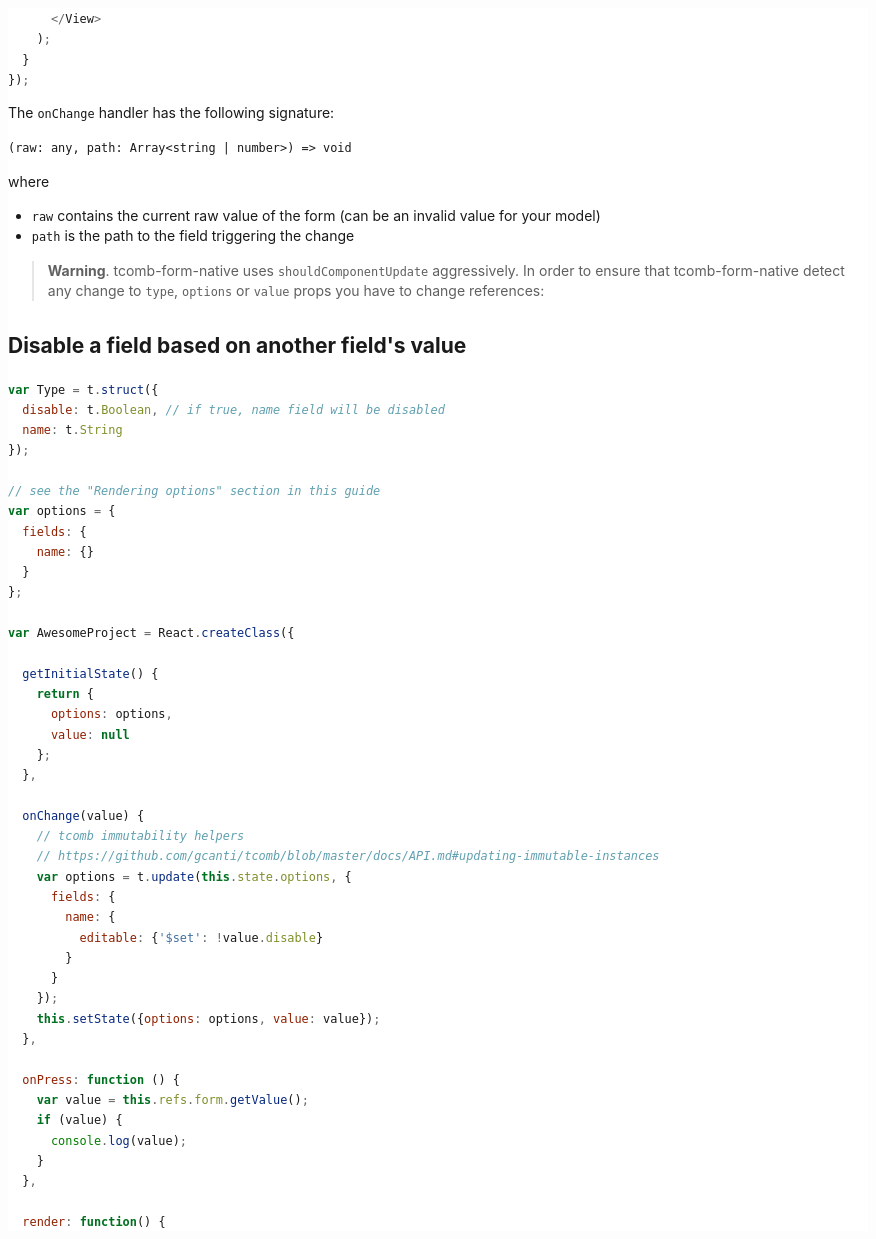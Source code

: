 ```js
      </View>
    );
  }
});
```

The `onChange` handler has the following signature:

```
(raw: any, path: Array<string | number>) => void
```

where

- `raw` contains the current raw value of the form (can be an invalid value for your model)
- `path` is the path to the field triggering the change

> **Warning**. tcomb-form-native uses `shouldComponentUpdate` aggressively. In order to ensure that tcomb-form-native detect any change to `type`, `options` or `value` props you have to change references:

## Disable a field based on another field's value

```js
var Type = t.struct({
  disable: t.Boolean, // if true, name field will be disabled
  name: t.String
});

// see the "Rendering options" section in this guide
var options = {
  fields: {
    name: {}
  }
};

var AwesomeProject = React.createClass({

  getInitialState() {
    return {
      options: options,
      value: null
    };
  },

  onChange(value) {
    // tcomb immutability helpers
    // https://github.com/gcanti/tcomb/blob/master/docs/API.md#updating-immutable-instances
    var options = t.update(this.state.options, {
      fields: {
        name: {
          editable: {'$set': !value.disable}
        }
      }
    });
    this.setState({options: options, value: value});
  },

  onPress: function () {
    var value = this.refs.form.getValue();
    if (value) {
      console.log(value);
    }
  },

  render: function() {
```